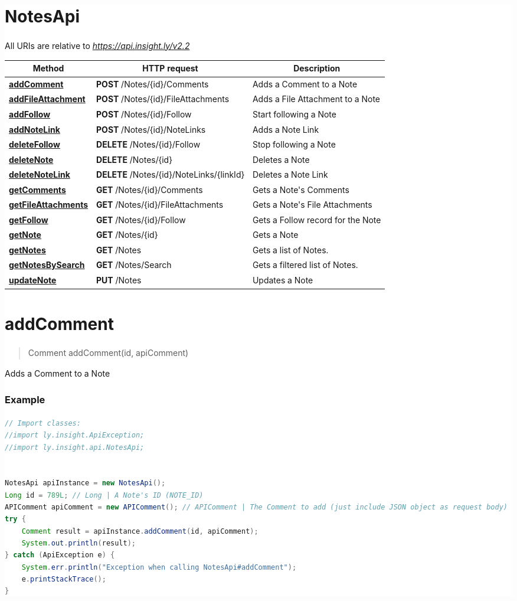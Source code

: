 # NotesApi

All URIs are relative to *https://api.insight.ly/v2.2*

Method | HTTP request | Description
------------- | ------------- | -------------
[**addComment**](NotesApi.md#addComment) | **POST** /Notes/{id}/Comments | Adds a Comment to a Note
[**addFileAttachment**](NotesApi.md#addFileAttachment) | **POST** /Notes/{id}/FileAttachments | Adds a File Attachment to a Note
[**addFollow**](NotesApi.md#addFollow) | **POST** /Notes/{id}/Follow | Start following a Note
[**addNoteLink**](NotesApi.md#addNoteLink) | **POST** /Notes/{id}/NoteLinks | Adds a Note Link
[**deleteFollow**](NotesApi.md#deleteFollow) | **DELETE** /Notes/{id}/Follow | Stop following a Note
[**deleteNote**](NotesApi.md#deleteNote) | **DELETE** /Notes/{id} | Deletes a Note
[**deleteNoteLink**](NotesApi.md#deleteNoteLink) | **DELETE** /Notes/{id}/NoteLinks/{linkId} | Deletes a Note Link
[**getComments**](NotesApi.md#getComments) | **GET** /Notes/{id}/Comments | Gets a Note&#39;s Comments
[**getFileAttachments**](NotesApi.md#getFileAttachments) | **GET** /Notes/{id}/FileAttachments | Gets a Note&#39;s File Attachments
[**getFollow**](NotesApi.md#getFollow) | **GET** /Notes/{id}/Follow | Gets a Follow record for the Note
[**getNote**](NotesApi.md#getNote) | **GET** /Notes/{id} | Gets a Note
[**getNotes**](NotesApi.md#getNotes) | **GET** /Notes | Gets a list of Notes.
[**getNotesBySearch**](NotesApi.md#getNotesBySearch) | **GET** /Notes/Search | Gets a filtered list of Notes.
[**updateNote**](NotesApi.md#updateNote) | **PUT** /Notes | Updates a Note


<a name="addComment"></a>
# **addComment**
> Comment addComment(id, apiComment)

Adds a Comment to a Note

### Example
```java
// Import classes:
//import ly.insight.ApiException;
//import ly.insight.api.NotesApi;


NotesApi apiInstance = new NotesApi();
Long id = 789L; // Long | A Note's ID (NOTE_ID)
APIComment apiComment = new APIComment(); // APIComment | The Comment to add (just include JSON object as request body)
try {
    Comment result = apiInstance.addComment(id, apiComment);
    System.out.println(result);
} catch (ApiException e) {
    System.err.println("Exception when calling NotesApi#addComment");
    e.printStackTrace();
}
```
